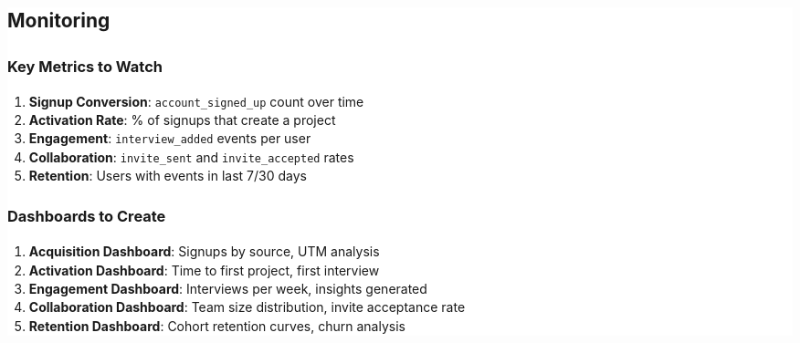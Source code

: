 
## Monitoring

### Key Metrics to Watch
1. **Signup Conversion**: `account_signed_up` count over time
2. **Activation Rate**: % of signups that create a project
3. **Engagement**: `interview_added` events per user
4. **Collaboration**: `invite_sent` and `invite_accepted` rates
5. **Retention**: Users with events in last 7/30 days

### Dashboards to Create
1. **Acquisition Dashboard**: Signups by source, UTM analysis
2. **Activation Dashboard**: Time to first project, first interview
3. **Engagement Dashboard**: Interviews per week, insights generated
4. **Collaboration Dashboard**: Team size distribution, invite acceptance rate
5. **Retention Dashboard**: Cohort retention curves, churn analysis
